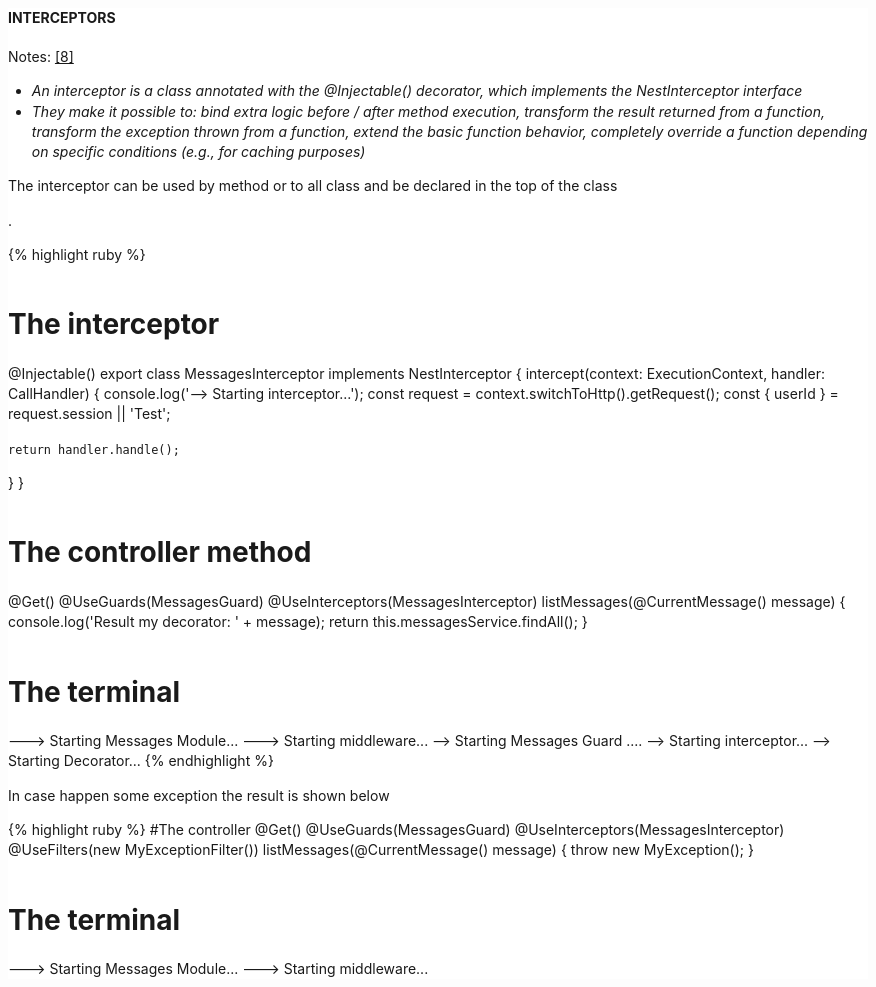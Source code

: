 
<h4><b id="interceptors">INTERCEPTORS</b></h4>

<p>Notes: <a href="https://docs.nestjs.com/interceptors">[8]</a></p>
<em><ul>
  <li>An interceptor is a class annotated with the @Injectable() decorator, which implements the NestInterceptor interface</li>
  <li>They make it possible to: bind extra logic before / after method execution, transform the result returned from a function, transform the exception thrown from a function, extend the basic function behavior, completely override a function depending on specific conditions (e.g., for caching purposes)</li>
</ul></em>

<p>The interceptor can be used by method or to all class and be declared in the top of the class</p>.

{% highlight ruby %}
# The interceptor
@Injectable()
export class MessagesInterceptor implements NestInterceptor {
  intercept(context: ExecutionContext, handler: CallHandler<any>) {
    console.log('--> Starting interceptor...');
    const request = context.switchToHttp().getRequest();
    const { userId } = request.session || 'Test';

    return handler.handle();
  }
}


# The controller method
@Get()
@UseGuards(MessagesGuard)
@UseInterceptors(MessagesInterceptor)
listMessages(@CurrentMessage() message) {
  console.log('Result my decorator: ' + message);
  return this.messagesService.findAll();
}

# The terminal
---> Starting Messages Module...
---> Starting middleware...
--> Starting Messages Guard ....
--> Starting interceptor...
--> Starting Decorator...
{% endhighlight %}

<p>In case happen some exception the result is shown below</p>

{% highlight ruby %}
#The controller
@Get()
@UseGuards(MessagesGuard)
@UseInterceptors(MessagesInterceptor)
@UseFilters(new MyExceptionFilter())
listMessages(@CurrentMessage() message) {
  throw new MyException();
}

# The terminal
---> Starting Messages Module...
---> Starting middleware...